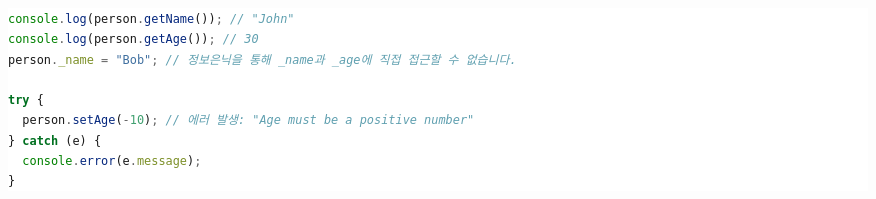 ```javascript
console.log(person.getName()); // "John"
console.log(person.getAge()); // 30
person._name = "Bob"; // 정보은닉을 통해 _name과 _age에 직접 접근할 수 없습니다.

try {
  person.setAge(-10); // 에러 발생: "Age must be a positive number"
} catch (e) {
  console.error(e.message);
}
```
